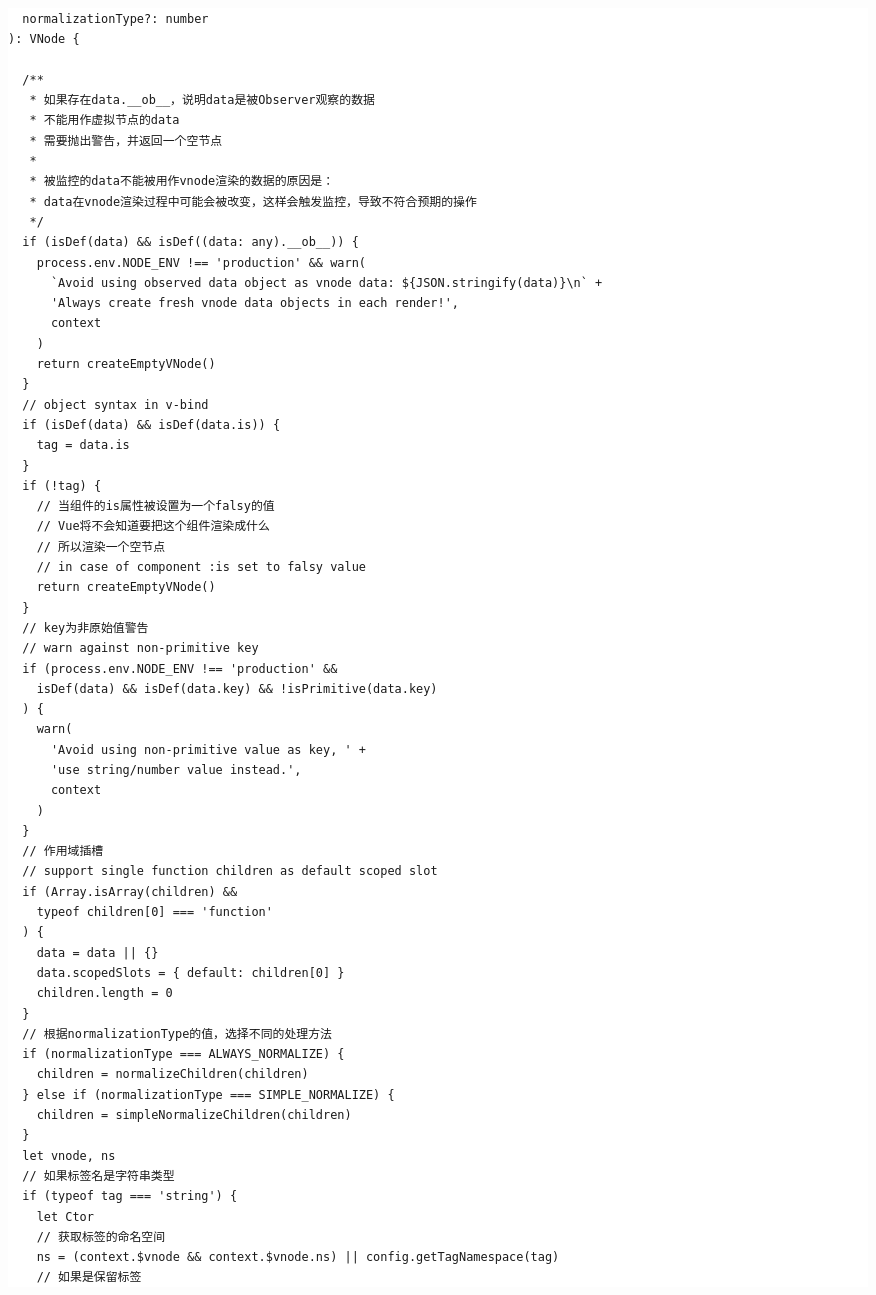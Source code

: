 ```
  normalizationType?: number
): VNode {

  /**
   * 如果存在data.__ob__，说明data是被Observer观察的数据
   * 不能用作虚拟节点的data
   * 需要抛出警告，并返回一个空节点
   *
   * 被监控的data不能被用作vnode渲染的数据的原因是：
   * data在vnode渲染过程中可能会被改变，这样会触发监控，导致不符合预期的操作
   */
  if (isDef(data) && isDef((data: any).__ob__)) {
    process.env.NODE_ENV !== 'production' && warn(
      `Avoid using observed data object as vnode data: ${JSON.stringify(data)}\n` +
      'Always create fresh vnode data objects in each render!',
      context
    )
    return createEmptyVNode()
  }
  // object syntax in v-bind
  if (isDef(data) && isDef(data.is)) {
    tag = data.is
  }
  if (!tag) {
    // 当组件的is属性被设置为一个falsy的值
    // Vue将不会知道要把这个组件渲染成什么
    // 所以渲染一个空节点
    // in case of component :is set to falsy value
    return createEmptyVNode()
  }
  // key为非原始值警告
  // warn against non-primitive key
  if (process.env.NODE_ENV !== 'production' &&
    isDef(data) && isDef(data.key) && !isPrimitive(data.key)
  ) {
    warn(
      'Avoid using non-primitive value as key, ' +
      'use string/number value instead.',
      context
    )
  }
  // 作用域插槽
  // support single function children as default scoped slot
  if (Array.isArray(children) &&
    typeof children[0] === 'function'
  ) {
    data = data || {}
    data.scopedSlots = { default: children[0] }
    children.length = 0
  }
  // 根据normalizationType的值，选择不同的处理方法
  if (normalizationType === ALWAYS_NORMALIZE) {
    children = normalizeChildren(children)
  } else if (normalizationType === SIMPLE_NORMALIZE) {
    children = simpleNormalizeChildren(children)
  }
  let vnode, ns
  // 如果标签名是字符串类型
  if (typeof tag === 'string') {
    let Ctor
    // 获取标签的命名空间
    ns = (context.$vnode && context.$vnode.ns) || config.getTagNamespace(tag)
    // 如果是保留标签
```